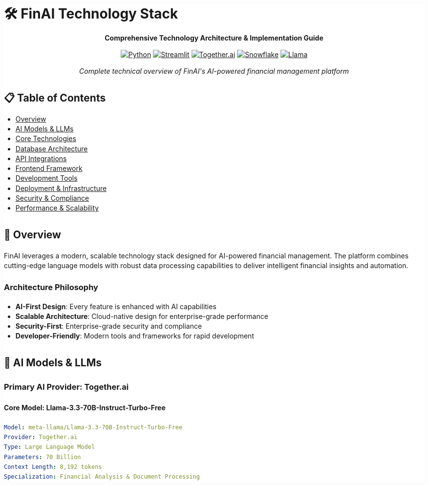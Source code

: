 # 🛠️ FinAI Technology Stack

<div align="center">

**Comprehensive Technology Architecture & Implementation Guide**

[![Python](https://img.shields.io/badge/Python-3.8+-blue.svg)](https://python.org)
[![Streamlit](https://img.shields.io/badge/Streamlit-1.46+-red.svg)](https://streamlit.io)
[![Together.ai](https://img.shields.io/badge/Together.ai-API-green.svg)](https://together.ai)
[![Snowflake](https://img.shields.io/badge/Snowflake-Database-orange.svg)](https://snowflake.com)
[![Llama](https://img.shields.io/badge/Llama-3.3--70B-purple.svg)](https://together.ai)

*Complete technical overview of FinAI's AI-powered financial management platform*

</div>

## 📋 Table of Contents

- [Overview](#-overview)
- [AI Models & LLMs](#-ai-models--llms)
- [Core Technologies](#-core-technologies)
- [Database Architecture](#-database-architecture)
- [API Integrations](#-api-integrations)
- [Frontend Framework](#-frontend-framework)
- [Development Tools](#-development-tools)
- [Deployment & Infrastructure](#-deployment--infrastructure)
- [Security & Compliance](#-security--compliance)
- [Performance & Scalability](#-performance--scalability)

## 🎯 Overview

FinAI leverages a modern, scalable technology stack designed for AI-powered financial management. The platform combines cutting-edge language models with robust data processing capabilities to deliver intelligent financial insights and automation.

### Architecture Philosophy
- **AI-First Design**: Every feature is enhanced with AI capabilities
- **Scalable Architecture**: Cloud-native design for enterprise-grade performance
- **Security-First**: Enterprise-grade security and compliance
- **Developer-Friendly**: Modern tools and frameworks for rapid development

## 🤖 AI Models & LLMs

### Primary AI Provider: Together.ai

#### Core Model: Llama-3.3-70B-Instruct-Turbo-Free
```yaml
Model: meta-llama/Llama-3.3-70B-Instruct-Turbo-Free
Provider: Together.ai
Type: Large Language Model
Parameters: 70 Billion
Context Length: 8,192 tokens
Specialization: Financial Analysis & Document Processing
```
